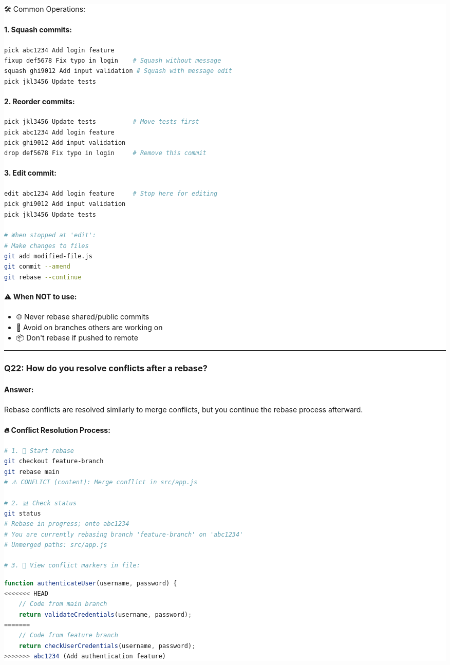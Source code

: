 🛠️ Common Operations:
#### 1. Squash commits:
```bash
pick abc1234 Add login feature
fixup def5678 Fix typo in login    # Squash without message
squash ghi9012 Add input validation # Squash with message edit
pick jkl3456 Update tests
```
#### 2. Reorder commits:
```bash
pick jkl3456 Update tests          # Move tests first
pick abc1234 Add login feature  
pick ghi9012 Add input validation
drop def5678 Fix typo in login     # Remove this commit
```
#### 3. Edit commit:
```bash
edit abc1234 Add login feature     # Stop here for editing
pick ghi9012 Add input validation
pick jkl3456 Update tests

# When stopped at 'edit':
# Make changes to files
git add modified-file.js
git commit --amend
git rebase --continue
```
#### ⚠️ When NOT to use:

- 🌐 Never rebase shared/public commits
- 👥 Avoid on branches others are working on
- 📦 Don't rebase if pushed to remote
---

### Q22: How do you resolve conflicts after a rebase?
#### Answer:
Rebase conflicts are resolved similarly to merge conflicts, but you continue the rebase process afterward.

#### 🔥 Conflict Resolution Process:
```bash
# 1. 🚀 Start rebase
git checkout feature-branch  
git rebase main
# ⚠️ CONFLICT (content): Merge conflict in src/app.js

# 2. 📊 Check status
git status
# Rebase in progress; onto abc1234
# You are currently rebasing branch 'feature-branch' on 'abc1234'
# Unmerged paths: src/app.js

# 3. 📝 View conflict markers in file:
```
```javascript
function authenticateUser(username, password) {
<<<<<<< HEAD
    // Code from main branch
    return validateCredentials(username, password);
=======
    // Code from feature branch  
    return checkUserCredentials(username, password);
>>>>>>> abc1234 (Add authentication feature)
```